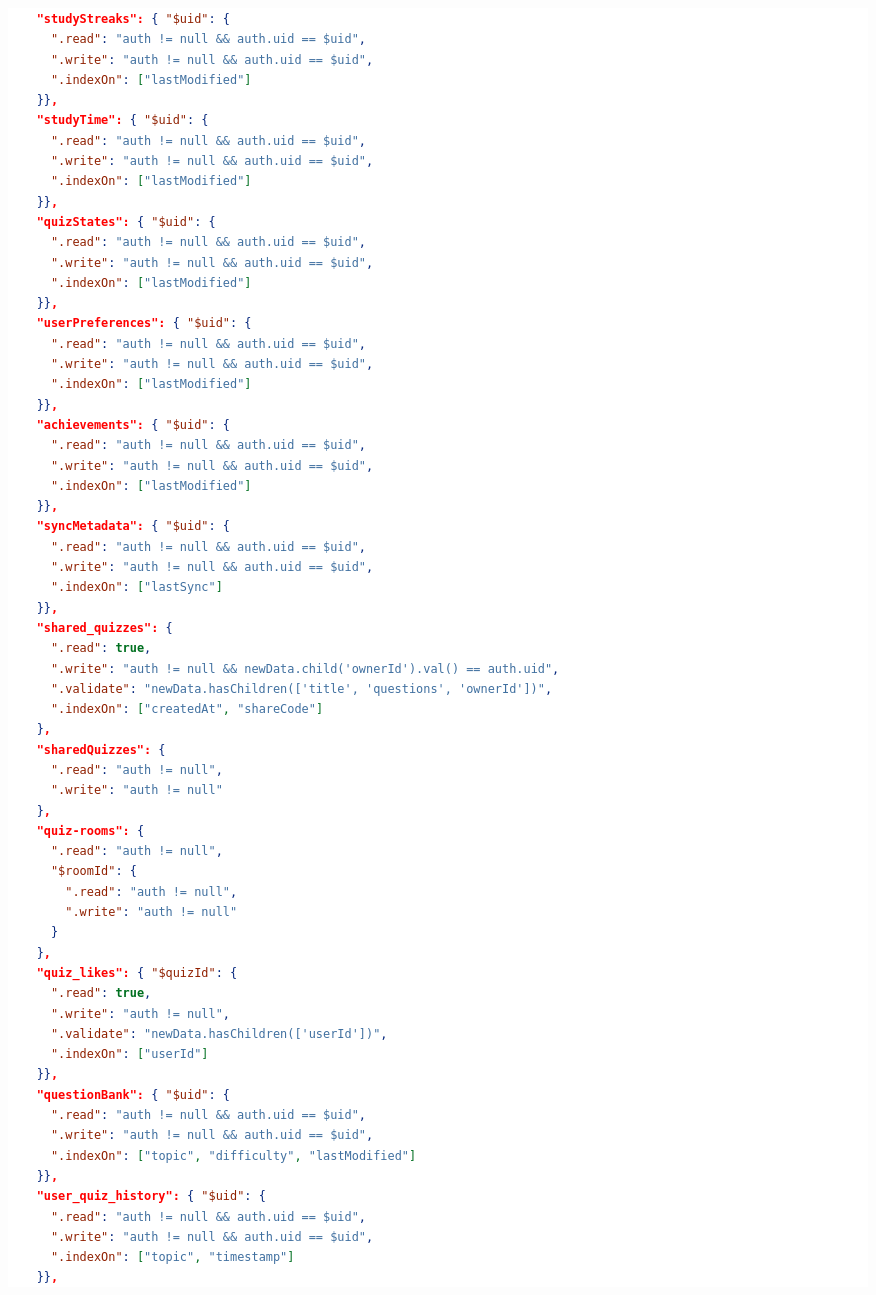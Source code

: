 ```json
    "studyStreaks": { "$uid": {
      ".read": "auth != null && auth.uid == $uid",
      ".write": "auth != null && auth.uid == $uid",
      ".indexOn": ["lastModified"]
    }},
    "studyTime": { "$uid": {
      ".read": "auth != null && auth.uid == $uid",
      ".write": "auth != null && auth.uid == $uid",
      ".indexOn": ["lastModified"]
    }},
    "quizStates": { "$uid": {
      ".read": "auth != null && auth.uid == $uid",
      ".write": "auth != null && auth.uid == $uid",
      ".indexOn": ["lastModified"]
    }},
    "userPreferences": { "$uid": {
      ".read": "auth != null && auth.uid == $uid",
      ".write": "auth != null && auth.uid == $uid",
      ".indexOn": ["lastModified"]
    }},
    "achievements": { "$uid": {
      ".read": "auth != null && auth.uid == $uid",
      ".write": "auth != null && auth.uid == $uid",
      ".indexOn": ["lastModified"]
    }},
    "syncMetadata": { "$uid": {
      ".read": "auth != null && auth.uid == $uid",
      ".write": "auth != null && auth.uid == $uid",
      ".indexOn": ["lastSync"]
    }},
    "shared_quizzes": {
      ".read": true,
      ".write": "auth != null && newData.child('ownerId').val() == auth.uid",
      ".validate": "newData.hasChildren(['title', 'questions', 'ownerId'])",
      ".indexOn": ["createdAt", "shareCode"]
    },
    "sharedQuizzes": {
      ".read": "auth != null",
      ".write": "auth != null"
    },
    "quiz-rooms": {
      ".read": "auth != null",
      "$roomId": {
        ".read": "auth != null",
        ".write": "auth != null"
      }
    },
    "quiz_likes": { "$quizId": {
      ".read": true,
      ".write": "auth != null",
      ".validate": "newData.hasChildren(['userId'])",
      ".indexOn": ["userId"]
    }},
    "questionBank": { "$uid": {
      ".read": "auth != null && auth.uid == $uid",
      ".write": "auth != null && auth.uid == $uid",
      ".indexOn": ["topic", "difficulty", "lastModified"]
    }},
    "user_quiz_history": { "$uid": {
      ".read": "auth != null && auth.uid == $uid",
      ".write": "auth != null && auth.uid == $uid",
      ".indexOn": ["topic", "timestamp"]
    }},
```